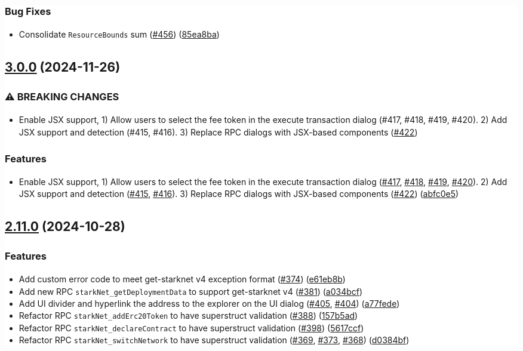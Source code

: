 
### Bug Fixes

* Consolidate `ResourceBounds` sum ([#456](https://github.com/Consensys/starknet-snap/issues/456)) ([85ea8ba](https://github.com/Consensys/starknet-snap/commit/85ea8bacc8c0251b47dbd63cd23f8e96f073db56))

## [3.0.0](https://github.com/Consensys/starknet-snap/compare/starknet-snap-v2.11.0...starknet-snap-v3.0.0) (2024-11-26)


### ⚠ BREAKING CHANGES

* Enable JSX support, 1) Allow users to select the fee token in the execute transaction dialog (#417, #418, #419, #420). 2) Add JSX support and detection (#415, #416). 3) Replace RPC dialogs with JSX-based components ([#422](https://github.com/Consensys/starknet-snap/issues/422))

### Features

* Enable JSX support, 1) Allow users to select the fee token in the execute transaction dialog ([#417](https://github.com/Consensys/starknet-snap/issues/417), [#418](https://github.com/Consensys/starknet-snap/issues/418), [#419](https://github.com/Consensys/starknet-snap/issues/419), [#420](https://github.com/Consensys/starknet-snap/issues/420)). 2) Add JSX support and detection ([#415](https://github.com/Consensys/starknet-snap/issues/415), [#416](https://github.com/Consensys/starknet-snap/issues/416)). 3) Replace RPC dialogs with JSX-based components ([#422](https://github.com/Consensys/starknet-snap/issues/422)) ([abfc0e5](https://github.com/Consensys/starknet-snap/commit/abfc0e52cc5c9c4fc7ec7e04a9ff667acbf99813))

## [2.11.0](https://github.com/Consensys/starknet-snap/compare/starknet-snap-v2.10.1...starknet-snap-v2.11.0) (2024-10-28)


### Features

* Add custom error code to meet get-starknet v4 exception format ([#374](https://github.com/Consensys/starknet-snap/issues/374)) ([e61eb8b](https://github.com/Consensys/starknet-snap/commit/e61eb8bb4b7b1e2af50ed02bbdd4dac517867710))
* Add new RPC `starkNet_getDeploymentData` to support get-starknet v4 ([#381](https://github.com/Consensys/starknet-snap/issues/381)) ([a034bcf](https://github.com/Consensys/starknet-snap/commit/a034bcfb3b60242559e57f7ffbba9a7359444f1f))
* Add UI divider and hyperlink the address to the explorer on the UI dialog ([#405](https://github.com/Consensys/starknet-snap/issues/405), [#404](https://github.com/Consensys/starknet-snap/issues/404)) ([a77fede](https://github.com/Consensys/starknet-snap/commit/a77fedebcc3674549b117eb865d500c6d5209c7f))
* Refactor RPC `starkNet_addErc20Token` to have superstruct validation ([#388](https://github.com/Consensys/starknet-snap/issues/388)) ([157b5ad](https://github.com/Consensys/starknet-snap/commit/157b5ad2930fe4dfa0c154596c942c295d9c4d99))
* Refactor RPC `starkNet_declareContract` to have superstruct validation ([#398](https://github.com/Consensys/starknet-snap/issues/398)) ([5617ccf](https://github.com/Consensys/starknet-snap/commit/5617ccf85af58943313ef81bf3a03deed0c4eb0f))
* Refactor RPC `starkNet_switchNetwork` to have superstruct validation ([#369](https://github.com/Consensys/starknet-snap/issues/369), [#373](https://github.com/Consensys/starknet-snap/issues/373), [#368](https://github.com/Consensys/starknet-snap/issues/368)) ([d0384bf](https://github.com/Consensys/starknet-snap/commit/d0384bf9c9476c2168586cf7dc48fe6adb965bcb))
